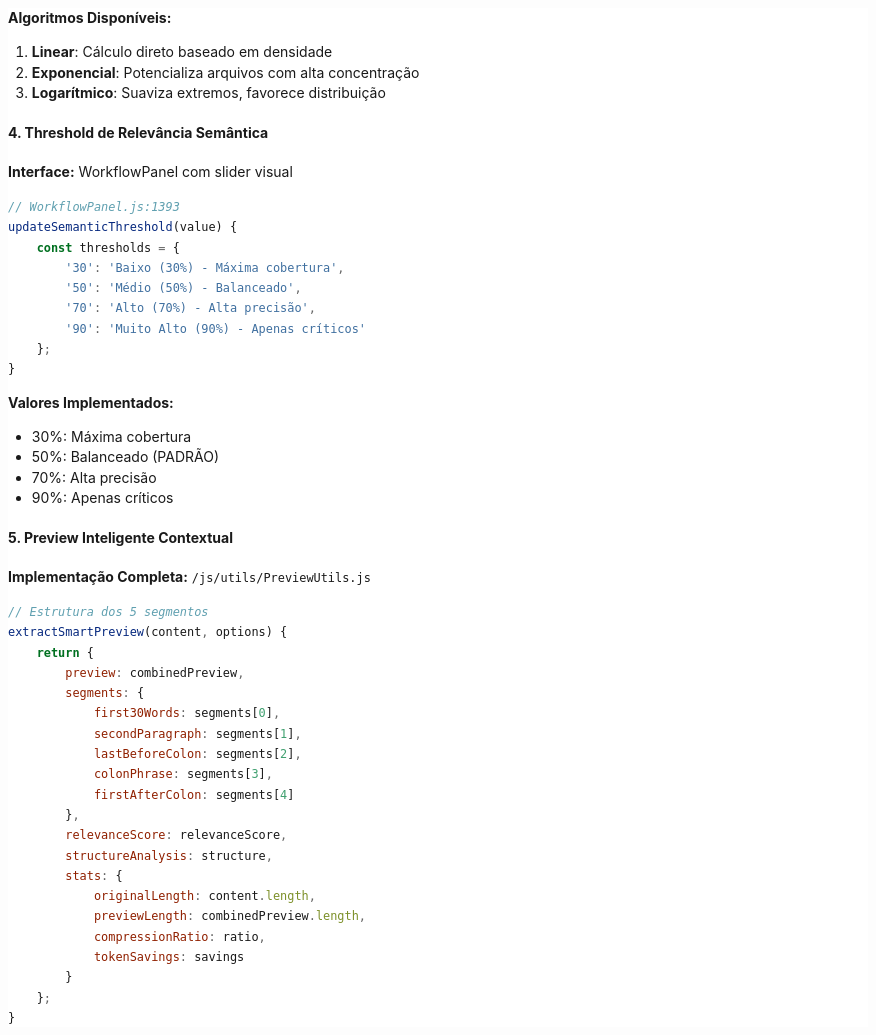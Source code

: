 **Algoritmos Disponíveis:**
1. **Linear**: Cálculo direto baseado em densidade
2. **Exponencial**: Potencializa arquivos com alta concentração
3. **Logarítmico**: Suaviza extremos, favorece distribuição

#### 4. **Threshold de Relevância Semântica**

**Interface:** WorkflowPanel com slider visual

```javascript
// WorkflowPanel.js:1393
updateSemanticThreshold(value) {
    const thresholds = {
        '30': 'Baixo (30%) - Máxima cobertura',
        '50': 'Médio (50%) - Balanceado',
        '70': 'Alto (70%) - Alta precisão',
        '90': 'Muito Alto (90%) - Apenas críticos'
    };
}
```

**Valores Implementados:**
- 30%: Máxima cobertura
- 50%: Balanceado (PADRÃO)
- 70%: Alta precisão
- 90%: Apenas críticos

#### 5. **Preview Inteligente Contextual**

**Implementação Completa:** `/js/utils/PreviewUtils.js`

```javascript
// Estrutura dos 5 segmentos
extractSmartPreview(content, options) {
    return {
        preview: combinedPreview,
        segments: {
            first30Words: segments[0],
            secondParagraph: segments[1],
            lastBeforeColon: segments[2],
            colonPhrase: segments[3],
            firstAfterColon: segments[4]
        },
        relevanceScore: relevanceScore,
        structureAnalysis: structure,
        stats: {
            originalLength: content.length,
            previewLength: combinedPreview.length,
            compressionRatio: ratio,
            tokenSavings: savings
        }
    };
}
```
